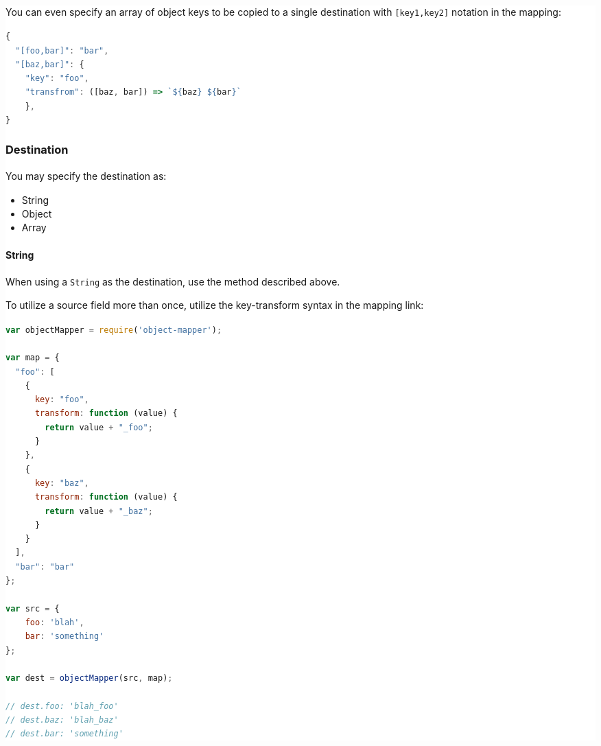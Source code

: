 You can even specify an array of object keys to be copied to a single destination with `[key1,key2]` notation in the mapping:

```javascript
{
  "[foo,bar]": "bar",
  "[baz,bar]": {
    "key": "foo",
    "transfrom": ([baz, bar]) => `${baz} ${bar}`
    },
}
```

### Destination

You may specify the destination as:
 - String
 - Object
 - Array

#### String

When using a `String` as the destination, use the method described above.

To utilize a source field more than once, utilize the key-transform syntax in the mapping link:

```javascript
var objectMapper = require('object-mapper');

var map = {
  "foo": [
    {
      key: "foo",
      transform: function (value) {
        return value + "_foo";
      }
    },
    {
      key: "baz",
      transform: function (value) {
        return value + "_baz";
      }
    }
  ],
  "bar": "bar"
};

var src = {
	foo: 'blah',
	bar: 'something'
};

var dest = objectMapper(src, map);

// dest.foo: 'blah_foo'
// dest.baz: 'blah_baz'
// dest.bar: 'something'
```
